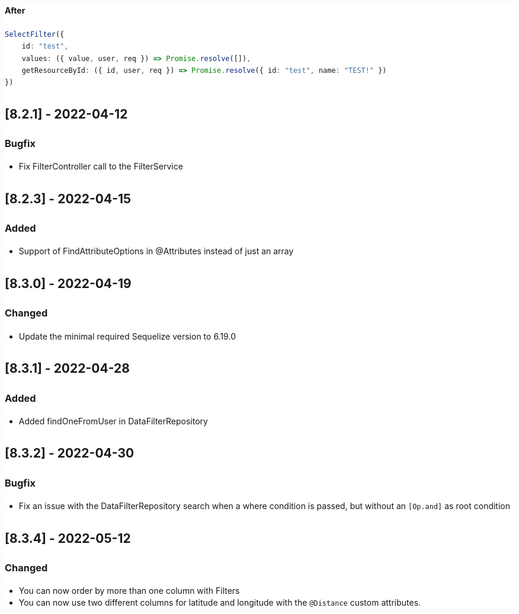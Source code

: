 #### After

```typescript
SelectFilter({
    id: "test",
    values: ({ value, user, req }) => Promise.resolve([]),
    getResourceById: ({ id, user, req }) => Promise.resolve({ id: "test", name: "TEST!" })
})
```

## [8.2.1] - 2022-04-12

### Bugfix

- Fix FilterController call to the FilterService

## [8.2.3] - 2022-04-15

### Added

- Support of FindAttributeOptions in @Attributes instead of just an array

## [8.3.0] - 2022-04-19

### Changed

- Update the minimal required Sequelize version to 6.19.0

## [8.3.1] - 2022-04-28

### Added

- Added findOneFromUser in DataFilterRepository

## [8.3.2] - 2022-04-30

### Bugfix

- Fix an issue with the DataFilterRepository search when a where condition is passed, but without an `[Op.and]` as root condition  

## [8.3.4] - 2022-05-12

### Changed

- You can now order by more than one column with Filters
- You can now use two different columns for latitude and longitude with the `@Distance` custom attributes.
